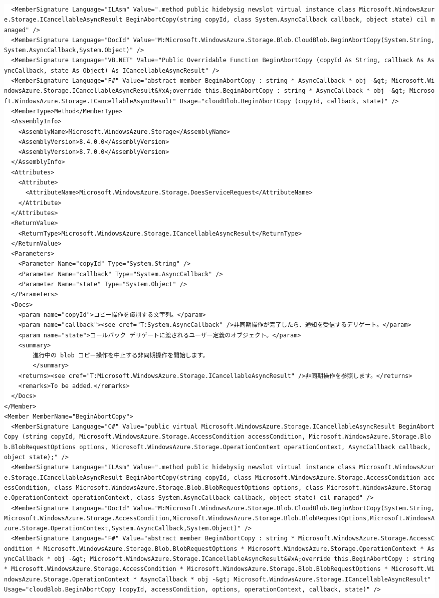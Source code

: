       <MemberSignature Language="ILAsm" Value=".method public hidebysig newslot virtual instance class Microsoft.WindowsAzure.Storage.ICancellableAsyncResult BeginAbortCopy(string copyId, class System.AsyncCallback callback, object state) cil managed" />
      <MemberSignature Language="DocId" Value="M:Microsoft.WindowsAzure.Storage.Blob.CloudBlob.BeginAbortCopy(System.String,System.AsyncCallback,System.Object)" />
      <MemberSignature Language="VB.NET" Value="Public Overridable Function BeginAbortCopy (copyId As String, callback As AsyncCallback, state As Object) As ICancellableAsyncResult" />
      <MemberSignature Language="F#" Value="abstract member BeginAbortCopy : string * AsyncCallback * obj -&gt; Microsoft.WindowsAzure.Storage.ICancellableAsyncResult&#xA;override this.BeginAbortCopy : string * AsyncCallback * obj -&gt; Microsoft.WindowsAzure.Storage.ICancellableAsyncResult" Usage="cloudBlob.BeginAbortCopy (copyId, callback, state)" />
      <MemberType>Method</MemberType>
      <AssemblyInfo>
        <AssemblyName>Microsoft.WindowsAzure.Storage</AssemblyName>
        <AssemblyVersion>8.4.0.0</AssemblyVersion>
        <AssemblyVersion>8.7.0.0</AssemblyVersion>
      </AssemblyInfo>
      <Attributes>
        <Attribute>
          <AttributeName>Microsoft.WindowsAzure.Storage.DoesServiceRequest</AttributeName>
        </Attribute>
      </Attributes>
      <ReturnValue>
        <ReturnType>Microsoft.WindowsAzure.Storage.ICancellableAsyncResult</ReturnType>
      </ReturnValue>
      <Parameters>
        <Parameter Name="copyId" Type="System.String" />
        <Parameter Name="callback" Type="System.AsyncCallback" />
        <Parameter Name="state" Type="System.Object" />
      </Parameters>
      <Docs>
        <param name="copyId">コピー操作を識別する文字列。</param>
        <param name="callback"><see cref="T:System.AsyncCallback" />非同期操作が完了したら、通知を受信するデリゲート。</param>
        <param name="state">コールバック デリゲートに渡されるユーザー定義のオブジェクト。</param>
        <summary>
            進行中の blob コピー操作を中止する非同期操作を開始します。
            </summary>
        <returns><see cref="T:Microsoft.WindowsAzure.Storage.ICancellableAsyncResult" />非同期操作を参照します。</returns>
        <remarks>To be added.</remarks>
      </Docs>
    </Member>
    <Member MemberName="BeginAbortCopy">
      <MemberSignature Language="C#" Value="public virtual Microsoft.WindowsAzure.Storage.ICancellableAsyncResult BeginAbortCopy (string copyId, Microsoft.WindowsAzure.Storage.AccessCondition accessCondition, Microsoft.WindowsAzure.Storage.Blob.BlobRequestOptions options, Microsoft.WindowsAzure.Storage.OperationContext operationContext, AsyncCallback callback, object state);" />
      <MemberSignature Language="ILAsm" Value=".method public hidebysig newslot virtual instance class Microsoft.WindowsAzure.Storage.ICancellableAsyncResult BeginAbortCopy(string copyId, class Microsoft.WindowsAzure.Storage.AccessCondition accessCondition, class Microsoft.WindowsAzure.Storage.Blob.BlobRequestOptions options, class Microsoft.WindowsAzure.Storage.OperationContext operationContext, class System.AsyncCallback callback, object state) cil managed" />
      <MemberSignature Language="DocId" Value="M:Microsoft.WindowsAzure.Storage.Blob.CloudBlob.BeginAbortCopy(System.String,Microsoft.WindowsAzure.Storage.AccessCondition,Microsoft.WindowsAzure.Storage.Blob.BlobRequestOptions,Microsoft.WindowsAzure.Storage.OperationContext,System.AsyncCallback,System.Object)" />
      <MemberSignature Language="F#" Value="abstract member BeginAbortCopy : string * Microsoft.WindowsAzure.Storage.AccessCondition * Microsoft.WindowsAzure.Storage.Blob.BlobRequestOptions * Microsoft.WindowsAzure.Storage.OperationContext * AsyncCallback * obj -&gt; Microsoft.WindowsAzure.Storage.ICancellableAsyncResult&#xA;override this.BeginAbortCopy : string * Microsoft.WindowsAzure.Storage.AccessCondition * Microsoft.WindowsAzure.Storage.Blob.BlobRequestOptions * Microsoft.WindowsAzure.Storage.OperationContext * AsyncCallback * obj -&gt; Microsoft.WindowsAzure.Storage.ICancellableAsyncResult" Usage="cloudBlob.BeginAbortCopy (copyId, accessCondition, options, operationContext, callback, state)" />